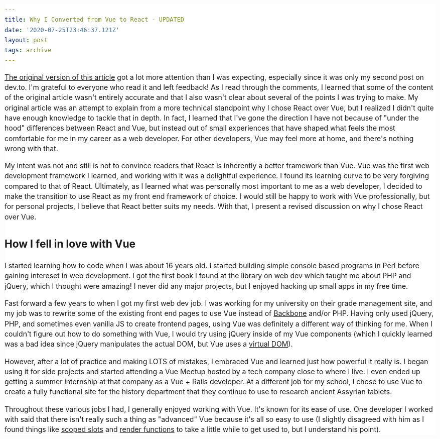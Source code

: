 ```yaml
---
title: Why I Converted from Vue to React - UPDATED
date: '2020-07-25T23:46:37.121Z'
layout: post
tags: archive
---
```


[The original version of this article](/posts/why-i-switched-to-react/) got a lot more attention than I was expecting, especially since it was only my second post on dev.to. I'm grateful to everyone who read it and left feedback! As I read through the comments, I learned that some of the content of the original article wasn't entirely accurate and that I also wasn't clear about several of the points I was trying to make. My original article was an attempt to explain from a more technical standpoint why I chose React over Vue, but I realized I didn't quite have enough knowledge to tackle that in depth. In fact, I learned that I've gone the direction I have not because of "under the hood" differences between React and Vue, but instead out of small experiences that have shaped what feels the most comfortable for me in my career as a web developer. For other developers, Vue may feel more at home, and there's nothing wrong with that.

My intent was not and still is not to convince readers that React is inherently a better framework than Vue. Vue was the first web development framework I learned, and working with it was a delightful experience. I found its learning curve to be very forgiving compared to that of React. Ultimately, as I learned what was personally most important to me as a web developer, I decided to make the transition to use React as my front end framework of choice. I would still be happy to work with Vue professionally, but for personal projects, I believe that React better suits my needs. With that, I present a revised discussion on why I chose React over Vue.

## How I fell in love with Vue

I started learning how to code when I was about 16 years old. I started building simple console based programs in Perl before gaining intereset in web development. I got the first book I found at the library on web dev which taught me about PHP and jQuery, which I thought were amazing! I never did any major projects, but I enjoyed hacking up small apps in my free time.

Fast forward a few years to when I got my first web dev job. I was working for my university on their grade management site, and my job was to rewrite some of the existing front end pages to use Vue instead of [Backbone](https://backbonejs.org/) and/or PHP. Having only used jQuery, PHP, and sometimes even vanilla JS to create frontend pages, using Vue was definitely a different way of thinking for me. When I couldn't figure out how to do something with Vue, I would try using jQuery inside of my Vue components (which I quickly learned was a bad idea since jQuery manipulates the actual DOM, but Vue uses a [virtual DOM](https://vuejs.org/v2/guide/render-function.html#The-Virtual-DOM)).

However, after a lot of practice and making LOTS of mistakes, I embraced Vue and learned just how powerful it really is. I began using it for side projects and started attending a Vue Meetup hosted by a tech company close to where I live. I even ended up getting a summer internship at that company as a Vue + Rails developer. At a different job for my school, I chose to use Vue to create a fully functional site for the history department that they continue to use to research ancient Assyrian tablets.

Throughout these various jobs I had, I generally enjoyed working with Vue. It's known for its ease of use. One developer I worked with said that there isn't really such a thing as "advanced" Vue because it's all so easy to use (I slightly disagreed with him as I found things like [scoped slots](https://vuejs.org/v2/guide/components-slots.html#Scoped-Slots) and [render functions](https://vuejs.org/v2/guide/render-function.html) to take a little while to get used to, but I understand his point).
